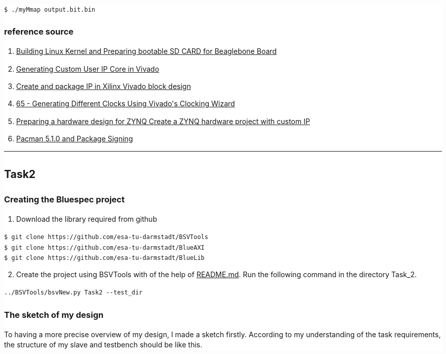 ```
$ ./myMmap output.bit.bin
```

### reference source 
<div id="refer-anchor-1-1"></div>

1. [Building Linux Kernel and Preparing bootable SD CARD for Beaglebone Board](https://youtu.be/l0746JYroOg)

2. [Generating Custom User IP Core in Vivado](https://youtu.be/I0eu_Y3pMmM)
3. [Create and package IP in Xilinx Vivado block design](https://youtu.be/ttRy2KC75nE)
4. [65 - Generating Different Clocks Using Vivado's Clocking Wizard](https://youtu.be/ngkpvMaNapA)
5. [Preparing a hardware design for ZYNQ Create a ZYNQ hardware project with custom IP](https://www.realdigital.org/doc/bb16275c20b8e11242bf729bba1439a3) 
<div id="refer-anchor-1-6"></div>

6. [Pacman 5.1.0 and Package Signing](https://archlinuxarm.org/forum/viewtopic.php?f=3&t=12797)


---
## Task2
### Creating the Bluespec project
1. Download the library required from github
```
$ git clone https://github.com/esa-tu-darmstadt/BSVTools
$ git clone https://github.com/esa-tu-darmstadt/BlueAXI
$ git clone https://github.com/esa-tu-darmstadt/BlueLib
```
2. Create the project using BSVTools with of the help of [README.md](../Blueproj/BSVTools/Readme.md). Run the following command in the directory Task_2.
```
../BSVTools/bsvNew.py Task2 --test_dir
```
### The sketch of my design
To having a more precise overview of my design, I made a sketch firstly. According to my understanding of the task requirements, the structure of my slave and testbench should be like this.
